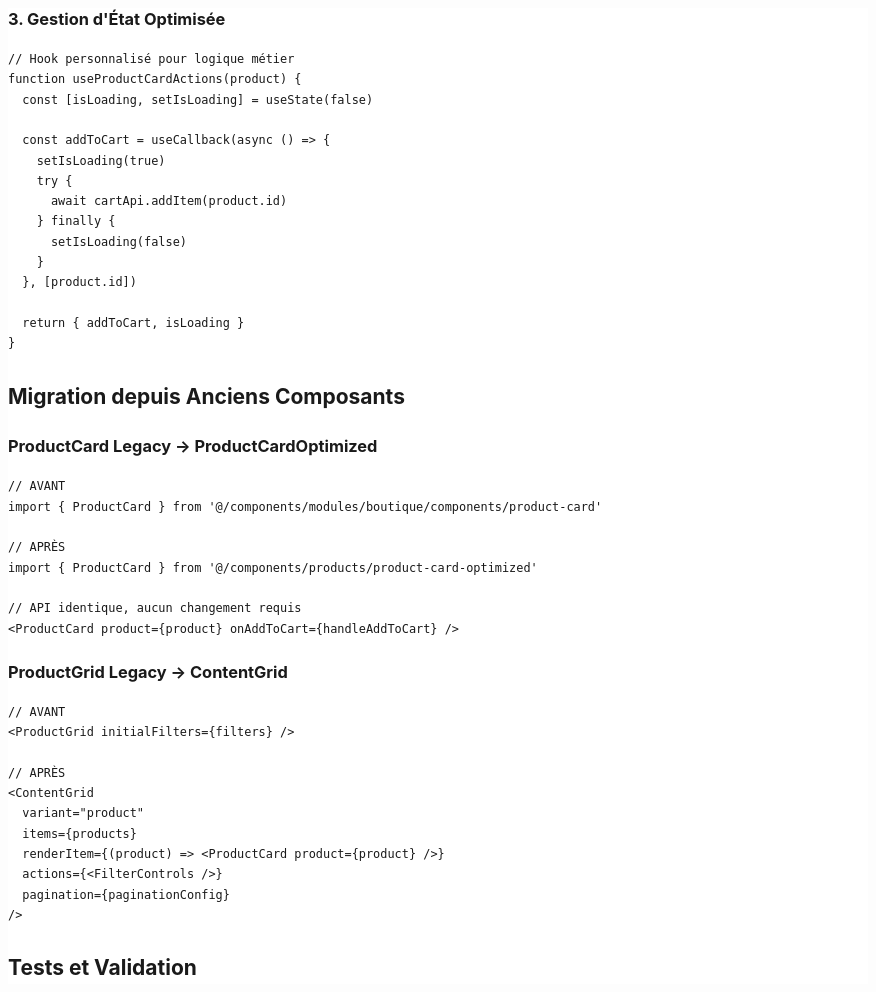 ### 3. Gestion d'État Optimisée

```tsx
// Hook personnalisé pour logique métier
function useProductCardActions(product) {
  const [isLoading, setIsLoading] = useState(false)
  
  const addToCart = useCallback(async () => {
    setIsLoading(true)
    try {
      await cartApi.addItem(product.id)
    } finally {
      setIsLoading(false)
    }
  }, [product.id])
  
  return { addToCart, isLoading }
}
```

## Migration depuis Anciens Composants

### ProductCard Legacy → ProductCardOptimized

```tsx
// AVANT
import { ProductCard } from '@/components/modules/boutique/components/product-card'

// APRÈS  
import { ProductCard } from '@/components/products/product-card-optimized'

// API identique, aucun changement requis
<ProductCard product={product} onAddToCart={handleAddToCart} />
```

### ProductGrid Legacy → ContentGrid

```tsx
// AVANT
<ProductGrid initialFilters={filters} />

// APRÈS
<ContentGrid
  variant="product"
  items={products}
  renderItem={(product) => <ProductCard product={product} />}
  actions={<FilterControls />}
  pagination={paginationConfig}
/>
```

## Tests et Validation
